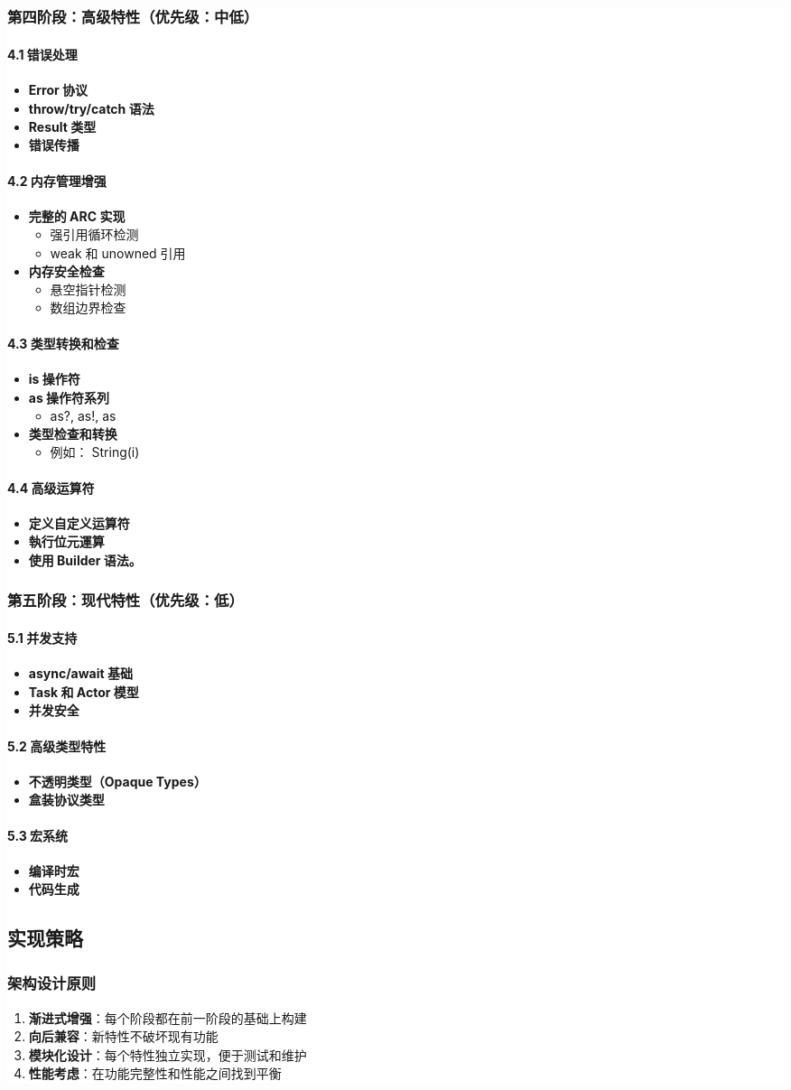 ### 第四阶段：高级特性（优先级：中低）

#### 4.1 错误处理
- **Error 协议**
- **throw/try/catch 语法**
- **Result 类型**
- **错误传播**

#### 4.2 内存管理增强
- **完整的 ARC 实现**
  - 强引用循环检测
  - weak 和 unowned 引用
- **内存安全检查**
  - 悬空指针检测
  - 数组边界检查

#### 4.3 类型转换和检查
- **is 操作符**
- **as 操作符系列**
  - as?, as!, as
- **类型检查和转换** 
  - 例如： String(i)

#### 4.4 高级运算符
- **定义自定义运算符**
- **執行位元運算**
- **使用 Builder 语法。**

### 第五阶段：现代特性（优先级：低）

#### 5.1 并发支持
- **async/await 基础**
- **Task 和 Actor 模型**
- **并发安全**

#### 5.2 高级类型特性
- **不透明类型（Opaque Types）**
- **盒装协议类型**


#### 5.3 宏系统
- **编译时宏**
- **代码生成**

## 实现策略

### 架构设计原则

1. **渐进式增强**：每个阶段都在前一阶段的基础上构建
2. **向后兼容**：新特性不破坏现有功能
3. **模块化设计**：每个特性独立实现，便于测试和维护
4. **性能考虑**：在功能完整性和性能之间找到平衡

